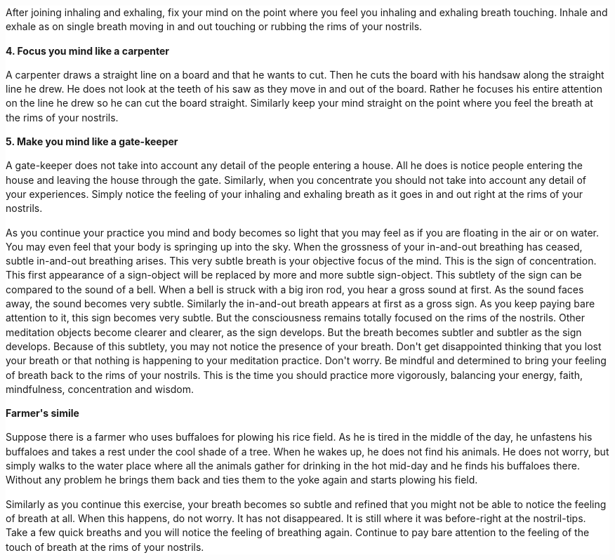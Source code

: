 After joining inhaling and exhaling, fix your mind on the point where you feel
you inhaling and exhaling breath touching. Inhale and exhale as on single breath
moving in and out touching or rubbing the rims of your nostrils.

**4. Focus you mind like a carpenter**

A carpenter draws a straight line on a board and that he wants to cut.  Then he
cuts the board with his handsaw along the straight line he drew. He does not
look at the teeth of his saw as they move in and out of the board. Rather he
focuses his entire attention on the line he drew so he can cut the board
straight. Similarly keep your mind straight on the point where you feel the
breath at the rims of your nostrils.

**5. Make you mind like a gate-keeper**

A gate-keeper does not take into account any detail of the people entering a
house. All he does is notice people entering the house and leaving the house
through the gate. Similarly, when you concentrate you should not take into
account any detail of your experiences.  Simply notice the feeling of your
inhaling and exhaling breath as it goes in and out right at the rims of your
nostrils.

As you continue your practice you mind and body becomes so light that you may
feel as if you are floating in the air or on water. You may even feel that your
body is springing up into the sky. When the grossness of your in-and-out
breathing has ceased, subtle in-and-out breathing arises. This very subtle
breath is your objective focus of the mind. This is the sign of concentration.
This first appearance of a sign-object will be replaced by more and more subtle
sign-object.  This subtlety of the sign can be compared to the sound of a bell.
When a bell is struck with a big iron rod, you hear a gross sound at first.  As
the sound faces away, the sound becomes very subtle. Similarly the in-and-out
breath appears at first as a gross sign. As you keep paying bare attention to
it, this sign becomes very subtle. But the consciousness remains totally focused
on the rims of the nostrils.  Other meditation objects become clearer and
clearer, as the sign develops. But the breath becomes subtler and subtler as the
sign develops. Because of this subtlety, you may not notice the presence of your
breath. Don't get disappointed thinking that you lost your breath or that
nothing is happening to your meditation practice. Don't worry.  Be mindful and
determined to bring your feeling of breath back to the rims of your nostrils.
This is the time you should practice more vigorously, balancing your energy,
faith, mindfulness, concentration and wisdom.

**Farmer's simile**

Suppose there is a farmer who uses buffaloes for plowing his rice field. As he
is tired in the middle of the day, he unfastens his buffaloes and takes a rest
under the cool shade of a tree. When he wakes up, he does not find his animals.
He does not worry, but simply walks to the water place where all the animals
gather for drinking in the hot mid-day and he finds his buffaloes there. Without
any problem he brings them back and ties them to the yoke again and starts
plowing his field.

Similarly as you continue this exercise, your breath becomes so subtle and
refined that you might not be able to notice the feeling of breath at all. When
this happens, do not worry. It has not disappeared. It is still where it was
before-right at the nostril-tips. Take a few quick breaths and you will notice
the feeling of breathing again. Continue to pay bare attention to the feeling of
the touch of breath at the rims of your nostrils.
